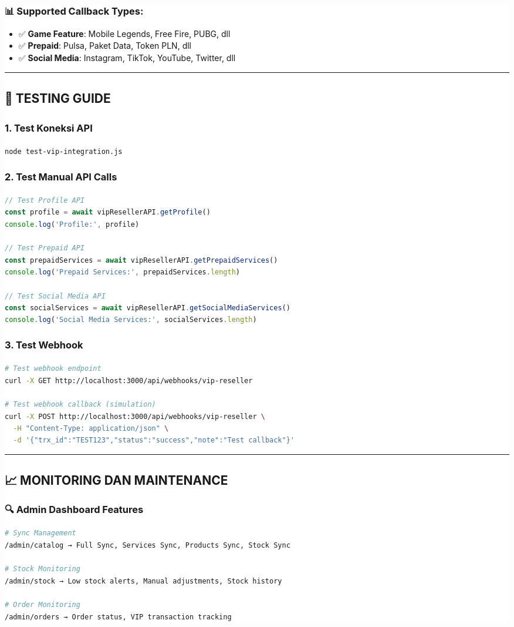 ### 📊 **Supported Callback Types**:
- ✅ **Game Feature**: Mobile Legends, Free Fire, PUBG, dll
- ✅ **Prepaid**: Pulsa, Paket Data, Token PLN, dll
- ✅ **Social Media**: Instagram, TikTok, YouTube, Twitter, dll

---

## 🧪 **TESTING GUIDE**

### 1. **Test Koneksi API**
```bash
node test-vip-integration.js
```

### 2. **Test Manual API Calls**
```javascript
// Test Profile API
const profile = await vipResellerAPI.getProfile()
console.log('Profile:', profile)

// Test Prepaid API
const prepaidServices = await vipResellerAPI.getPrepaidServices()
console.log('Prepaid Services:', prepaidServices.length)

// Test Social Media API
const socialServices = await vipResellerAPI.getSocialMediaServices()
console.log('Social Media Services:', socialServices.length)
```

### 3. **Test Webhook**
```bash
# Test webhook endpoint
curl -X GET http://localhost:3000/api/webhooks/vip-reseller

# Test webhook callback (simulation)
curl -X POST http://localhost:3000/api/webhooks/vip-reseller \
  -H "Content-Type: application/json" \
  -d '{"trx_id":"TEST123","status":"success","note":"Test callback"}'
```

---

## 📈 **MONITORING DAN MAINTENANCE**

### 🔍 **Admin Dashboard Features**
```bash
# Sync Management
/admin/catalog → Full Sync, Services Sync, Products Sync, Stock Sync

# Stock Monitoring  
/admin/stock → Low stock alerts, Manual adjustments, Stock history

# Order Monitoring
/admin/orders → Order status, VIP transaction tracking
```
